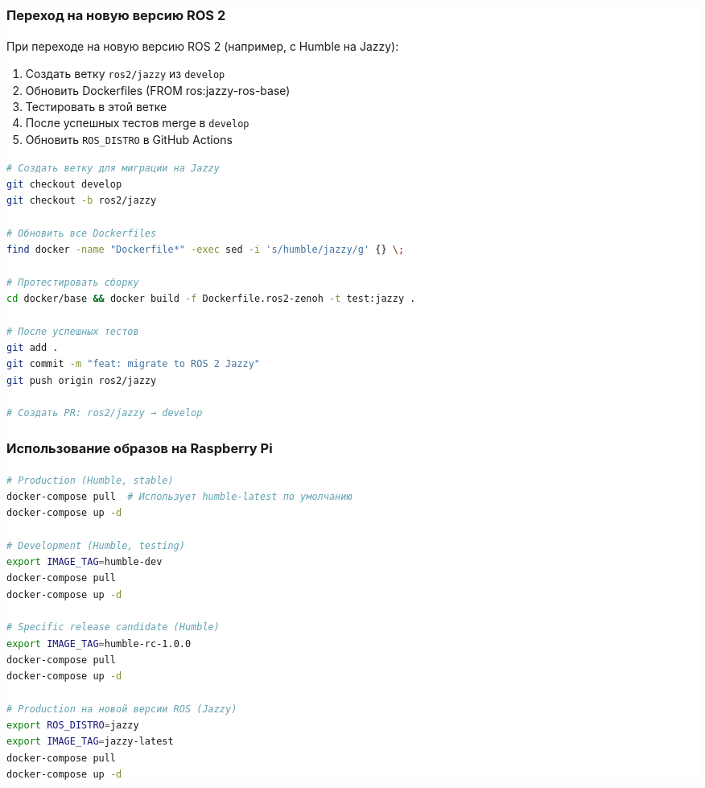 ### Переход на новую версию ROS 2

При переходе на новую версию ROS 2 (например, с Humble на Jazzy):

1. Создать ветку `ros2/jazzy` из `develop`
2. Обновить Dockerfiles (FROM ros:jazzy-ros-base)
3. Тестировать в этой ветке
4. После успешных тестов merge в `develop`
5. Обновить `ROS_DISTRO` в GitHub Actions

```bash
# Создать ветку для миграции на Jazzy
git checkout develop
git checkout -b ros2/jazzy

# Обновить все Dockerfiles
find docker -name "Dockerfile*" -exec sed -i 's/humble/jazzy/g' {} \;

# Протестировать сборку
cd docker/base && docker build -f Dockerfile.ros2-zenoh -t test:jazzy .

# После успешных тестов
git add .
git commit -m "feat: migrate to ROS 2 Jazzy"
git push origin ros2/jazzy

# Создать PR: ros2/jazzy → develop
```

### Использование образов на Raspberry Pi

```bash
# Production (Humble, stable)
docker-compose pull  # Использует humble-latest по умолчанию
docker-compose up -d

# Development (Humble, testing)
export IMAGE_TAG=humble-dev
docker-compose pull
docker-compose up -d

# Specific release candidate (Humble)
export IMAGE_TAG=humble-rc-1.0.0
docker-compose pull
docker-compose up -d

# Production на новой версии ROS (Jazzy)
export ROS_DISTRO=jazzy
export IMAGE_TAG=jazzy-latest
docker-compose pull
docker-compose up -d
```
